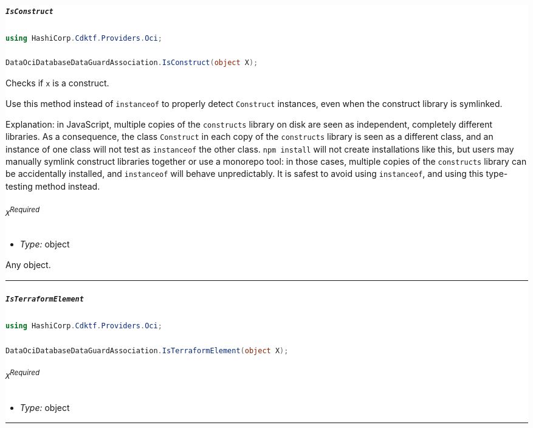 
##### `IsConstruct` <a name="IsConstruct" id="rhizo-co-terraform-provider-oci.dataOciDatabaseDataGuardAssociation.DataOciDatabaseDataGuardAssociation.isConstruct"></a>

```csharp
using HashiCorp.Cdktf.Providers.Oci;

DataOciDatabaseDataGuardAssociation.IsConstruct(object X);
```

Checks if `x` is a construct.

Use this method instead of `instanceof` to properly detect `Construct`
instances, even when the construct library is symlinked.

Explanation: in JavaScript, multiple copies of the `constructs` library on
disk are seen as independent, completely different libraries. As a
consequence, the class `Construct` in each copy of the `constructs` library
is seen as a different class, and an instance of one class will not test as
`instanceof` the other class. `npm install` will not create installations
like this, but users may manually symlink construct libraries together or
use a monorepo tool: in those cases, multiple copies of the `constructs`
library can be accidentally installed, and `instanceof` will behave
unpredictably. It is safest to avoid using `instanceof`, and using
this type-testing method instead.

###### `X`<sup>Required</sup> <a name="X" id="rhizo-co-terraform-provider-oci.dataOciDatabaseDataGuardAssociation.DataOciDatabaseDataGuardAssociation.isConstruct.parameter.x"></a>

- *Type:* object

Any object.

---

##### `IsTerraformElement` <a name="IsTerraformElement" id="rhizo-co-terraform-provider-oci.dataOciDatabaseDataGuardAssociation.DataOciDatabaseDataGuardAssociation.isTerraformElement"></a>

```csharp
using HashiCorp.Cdktf.Providers.Oci;

DataOciDatabaseDataGuardAssociation.IsTerraformElement(object X);
```

###### `X`<sup>Required</sup> <a name="X" id="rhizo-co-terraform-provider-oci.dataOciDatabaseDataGuardAssociation.DataOciDatabaseDataGuardAssociation.isTerraformElement.parameter.x"></a>

- *Type:* object

---
